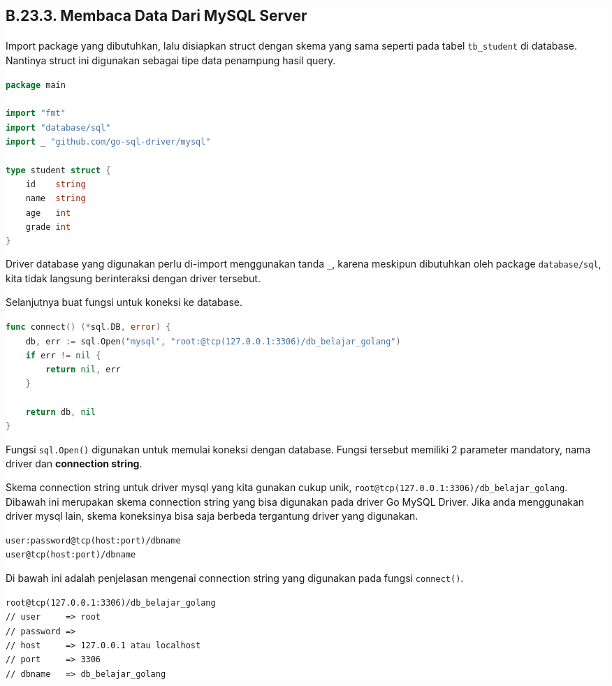 ## B.23.3. Membaca Data Dari MySQL Server

Import package yang dibutuhkan, lalu disiapkan struct dengan skema yang sama seperti pada tabel `tb_student` di database. Nantinya struct ini digunakan sebagai tipe data penampung hasil query.

```go
package main

import "fmt"
import "database/sql"
import _ "github.com/go-sql-driver/mysql"

type student struct {
    id    string
    name  string
    age   int
    grade int
}
```

Driver database yang digunakan perlu di-import menggunakan tanda `_`, karena meskipun dibutuhkan oleh package `database/sql`, kita tidak langsung berinteraksi dengan driver tersebut.

Selanjutnya buat fungsi untuk koneksi ke database.

```go
func connect() (*sql.DB, error) {
    db, err := sql.Open("mysql", "root:@tcp(127.0.0.1:3306)/db_belajar_golang")
    if err != nil {
        return nil, err
    }

    return db, nil
}
```

Fungsi `sql.Open()` digunakan untuk memulai koneksi dengan database. Fungsi tersebut memiliki 2 parameter mandatory, nama driver dan **connection string**.

Skema connection string untuk driver mysql yang kita gunakan cukup unik, `root@tcp(127.0.0.1:3306)/db_belajar_golang`. Dibawah ini merupakan skema connection string yang bisa digunakan pada driver Go MySQL Driver. Jika anda menggunakan driver mysql lain, skema koneksinya bisa saja berbeda tergantung driver yang digunakan.
```
user:password@tcp(host:port)/dbname
user@tcp(host:port)/dbname
```

Di bawah ini adalah penjelasan mengenai connection string yang digunakan pada fungsi `connect()`.

```
root@tcp(127.0.0.1:3306)/db_belajar_golang
// user     => root
// password =>
// host     => 127.0.0.1 atau localhost
// port     => 3306
// dbname   => db_belajar_golang
```
